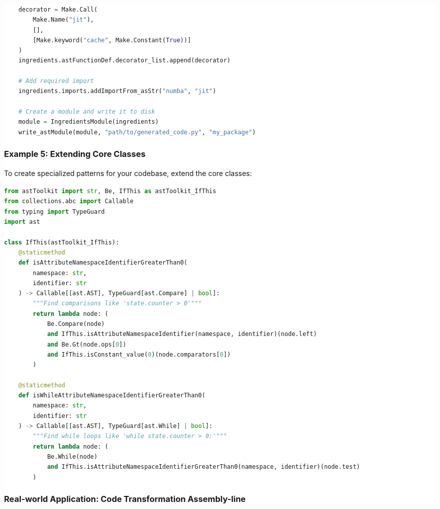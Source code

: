 ```python
    decorator = Make.Call(
        Make.Name("jit"),
        [],
        [Make.keyword("cache", Make.Constant(True))]
    )
    ingredients.astFunctionDef.decorator_list.append(decorator)

    # Add required import
    ingredients.imports.addImportFrom_asStr("numba", "jit")

    # Create a module and write it to disk
    module = IngredientsModule(ingredients)
    write_astModule(module, "path/to/generated_code.py", "my_package")
```

### Example 5: Extending Core Classes

To create specialized patterns for your codebase, extend the core classes:

```python
from astToolkit import str, Be, IfThis as astToolkit_IfThis
from collections.abc import Callable
from typing import TypeGuard
import ast

class IfThis(astToolkit_IfThis):
    @staticmethod
    def isAttributeNamespaceIdentifierGreaterThan0(
        namespace: str,
        identifier: str
    ) -> Callable[[ast.AST], TypeGuard[ast.Compare] | bool]:
        """Find comparisons like 'state.counter > 0'"""
        return lambda node: (
            Be.Compare(node)
            and IfThis.isAttributeNamespaceIdentifier(namespace, identifier)(node.left)
            and Be.Gt(node.ops[0])
            and IfThis.isConstant_value(0)(node.comparators[0])
        )

    @staticmethod
    def isWhileAttributeNamespaceIdentifierGreaterThan0(
        namespace: str,
        identifier: str
    ) -> Callable[[ast.AST], TypeGuard[ast.While] | bool]:
        """Find while loops like 'while state.counter > 0:'"""
        return lambda node: (
            Be.While(node)
            and IfThis.isAttributeNamespaceIdentifierGreaterThan0(namespace, identifier)(node.test)
        )
```

### Real-world Application: Code Transformation Assembly-line
